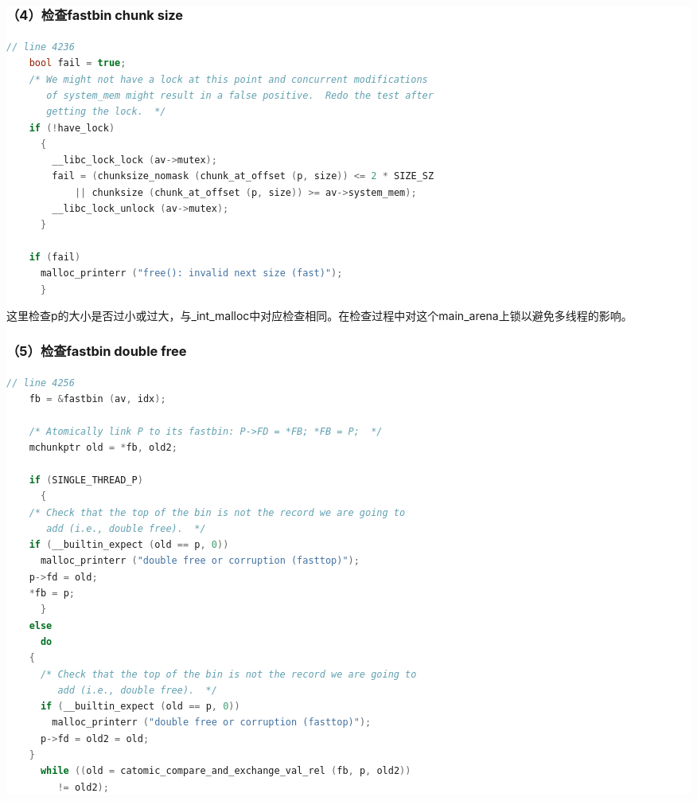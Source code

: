 ### （4）检查fastbin chunk size

```C
// line 4236
	bool fail = true;
	/* We might not have a lock at this point and concurrent modifications
	   of system_mem might result in a false positive.  Redo the test after
	   getting the lock.  */
	if (!have_lock)
	  {
	    __libc_lock_lock (av->mutex);
	    fail = (chunksize_nomask (chunk_at_offset (p, size)) <= 2 * SIZE_SZ
		    || chunksize (chunk_at_offset (p, size)) >= av->system_mem);
	    __libc_lock_unlock (av->mutex);
	  }

	if (fail)
	  malloc_printerr ("free(): invalid next size (fast)");
      }
```

这里检查p的大小是否过小或过大，与_int_malloc中对应检查相同。在检查过程中对这个main_arena上锁以避免多线程的影响。

### （5）检查fastbin double free

```C
// line 4256
    fb = &fastbin (av, idx);

    /* Atomically link P to its fastbin: P->FD = *FB; *FB = P;  */
    mchunkptr old = *fb, old2;

    if (SINGLE_THREAD_P)
      {
	/* Check that the top of the bin is not the record we are going to
	   add (i.e., double free).  */
	if (__builtin_expect (old == p, 0))
	  malloc_printerr ("double free or corruption (fasttop)");
	p->fd = old;
	*fb = p;
      }
    else
      do
	{
	  /* Check that the top of the bin is not the record we are going to
	     add (i.e., double free).  */
	  if (__builtin_expect (old == p, 0))
	    malloc_printerr ("double free or corruption (fasttop)");
	  p->fd = old2 = old;
	}
      while ((old = catomic_compare_and_exchange_val_rel (fb, p, old2))
	     != old2);
```
